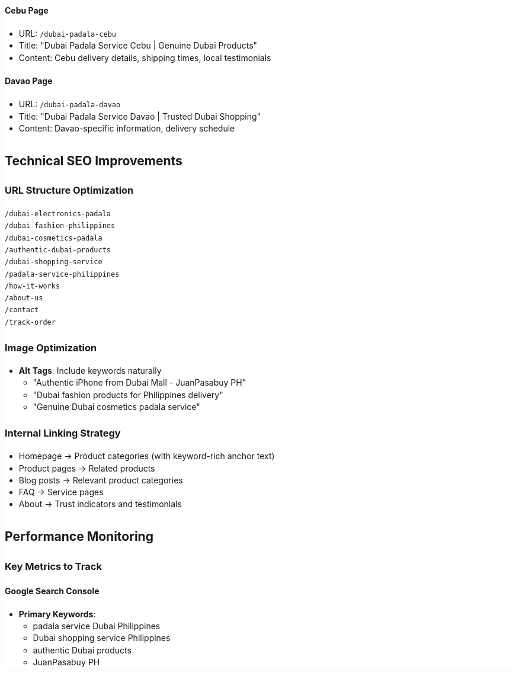 #### Cebu Page
- URL: `/dubai-padala-cebu`
- Title: "Dubai Padala Service Cebu | Genuine Dubai Products"
- Content: Cebu delivery details, shipping times, local testimonials

#### Davao Page
- URL: `/dubai-padala-davao`
- Title: "Dubai Padala Service Davao | Trusted Dubai Shopping"
- Content: Davao-specific information, delivery schedule

## Technical SEO Improvements

### URL Structure Optimization
```
/dubai-electronics-padala
/dubai-fashion-philippines
/dubai-cosmetics-padala
/authentic-dubai-products
/dubai-shopping-service
/padala-service-philippines
/how-it-works
/about-us
/contact
/track-order
```

### Image Optimization
- **Alt Tags**: Include keywords naturally
  - "Authentic iPhone from Dubai Mall - JuanPasabuy PH"
  - "Dubai fashion products for Philippines delivery"
  - "Genuine Dubai cosmetics padala service"

### Internal Linking Strategy
- Homepage → Product categories (with keyword-rich anchor text)
- Product pages → Related products
- Blog posts → Relevant product categories
- FAQ → Service pages
- About → Trust indicators and testimonials

## Performance Monitoring

### Key Metrics to Track

#### Google Search Console
- **Primary Keywords**:
  - padala service Dubai Philippines
  - Dubai shopping service Philippines
  - authentic Dubai products
  - JuanPasabuy PH
